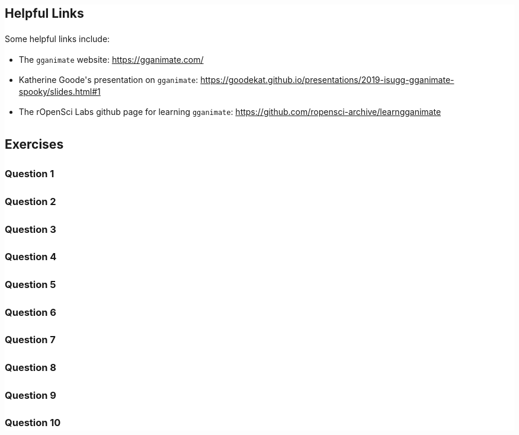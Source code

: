 













## Helpful Links

Some helpful links include:

- The `gganimate` website: https://gganimate.com/

- Katherine Goode's presentation on `gganimate`: https://goodekat.github.io/presentations/2019-isugg-gganimate-spooky/slides.html#1

- The rOpenSci Labs github page for learning `gganimate`: https://github.com/ropensci-archive/learngganimate


## Exercises

### Question 1

### Question 2

### Question 3

### Question 4

### Question 5

### Question 6

### Question 7

### Question 8

### Question 9

### Question 10
